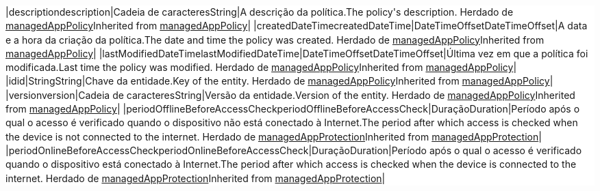|<span data-ttu-id="285b4-126">description</span><span class="sxs-lookup"><span data-stu-id="285b4-126">description</span></span>|<span data-ttu-id="285b4-127">Cadeia de caracteres</span><span class="sxs-lookup"><span data-stu-id="285b4-127">String</span></span>|<span data-ttu-id="285b4-128">A descrição da política.</span><span class="sxs-lookup"><span data-stu-id="285b4-128">The policy's description.</span></span> <span data-ttu-id="285b4-129">Herdado de [managedAppPolicy](../resources/intune_mam_managedapppolicy.md)</span><span class="sxs-lookup"><span data-stu-id="285b4-129">Inherited from [managedAppPolicy](../resources/intune_mam_managedapppolicy.md)</span></span>|
|<span data-ttu-id="285b4-130">createdDateTime</span><span class="sxs-lookup"><span data-stu-id="285b4-130">createdDateTime</span></span>|<span data-ttu-id="285b4-131">DateTimeOffset</span><span class="sxs-lookup"><span data-stu-id="285b4-131">DateTimeOffset</span></span>|<span data-ttu-id="285b4-132">A data e a hora da criação da política.</span><span class="sxs-lookup"><span data-stu-id="285b4-132">The date and time the policy was created.</span></span> <span data-ttu-id="285b4-133">Herdado de [managedAppPolicy](../resources/intune_mam_managedapppolicy.md)</span><span class="sxs-lookup"><span data-stu-id="285b4-133">Inherited from [managedAppPolicy](../resources/intune_mam_managedapppolicy.md)</span></span>|
|<span data-ttu-id="285b4-134">lastModifiedDateTime</span><span class="sxs-lookup"><span data-stu-id="285b4-134">lastModifiedDateTime</span></span>|<span data-ttu-id="285b4-135">DateTimeOffset</span><span class="sxs-lookup"><span data-stu-id="285b4-135">DateTimeOffset</span></span>|<span data-ttu-id="285b4-136">Última vez em que a política foi modificada.</span><span class="sxs-lookup"><span data-stu-id="285b4-136">Last time the policy was modified.</span></span> <span data-ttu-id="285b4-137">Herdado de [managedAppPolicy](../resources/intune_mam_managedapppolicy.md)</span><span class="sxs-lookup"><span data-stu-id="285b4-137">Inherited from [managedAppPolicy](../resources/intune_mam_managedapppolicy.md)</span></span>|
|<span data-ttu-id="285b4-138">id</span><span class="sxs-lookup"><span data-stu-id="285b4-138">id</span></span>|<span data-ttu-id="285b4-139">String</span><span class="sxs-lookup"><span data-stu-id="285b4-139">String</span></span>|<span data-ttu-id="285b4-140">Chave da entidade.</span><span class="sxs-lookup"><span data-stu-id="285b4-140">Key of the entity.</span></span> <span data-ttu-id="285b4-141">Herdado de [managedAppPolicy](../resources/intune_mam_managedapppolicy.md)</span><span class="sxs-lookup"><span data-stu-id="285b4-141">Inherited from [managedAppPolicy](../resources/intune_mam_managedapppolicy.md)</span></span>|
|<span data-ttu-id="285b4-142">version</span><span class="sxs-lookup"><span data-stu-id="285b4-142">version</span></span>|<span data-ttu-id="285b4-143">Cadeia de caracteres</span><span class="sxs-lookup"><span data-stu-id="285b4-143">String</span></span>|<span data-ttu-id="285b4-144">Versão da entidade.</span><span class="sxs-lookup"><span data-stu-id="285b4-144">Version of the entity.</span></span> <span data-ttu-id="285b4-145">Herdado de [managedAppPolicy](../resources/intune_mam_managedapppolicy.md)</span><span class="sxs-lookup"><span data-stu-id="285b4-145">Inherited from [managedAppPolicy](../resources/intune_mam_managedapppolicy.md)</span></span>|
|<span data-ttu-id="285b4-146">periodOfflineBeforeAccessCheck</span><span class="sxs-lookup"><span data-stu-id="285b4-146">periodOfflineBeforeAccessCheck</span></span>|<span data-ttu-id="285b4-147">Duração</span><span class="sxs-lookup"><span data-stu-id="285b4-147">Duration</span></span>|<span data-ttu-id="285b4-148">Período após o qual o acesso é verificado quando o dispositivo não está conectado à Internet.</span><span class="sxs-lookup"><span data-stu-id="285b4-148">The period after which access is checked when the device is not connected to the internet.</span></span> <span data-ttu-id="285b4-149">Herdado de [managedAppProtection](../resources/intune_mam_managedappprotection.md)</span><span class="sxs-lookup"><span data-stu-id="285b4-149">Inherited from [managedAppProtection](../resources/intune_mam_managedappprotection.md)</span></span>|
|<span data-ttu-id="285b4-150">periodOnlineBeforeAccessCheck</span><span class="sxs-lookup"><span data-stu-id="285b4-150">periodOnlineBeforeAccessCheck</span></span>|<span data-ttu-id="285b4-151">Duração</span><span class="sxs-lookup"><span data-stu-id="285b4-151">Duration</span></span>|<span data-ttu-id="285b4-152">Período após o qual o acesso é verificado quando o dispositivo está conectado à Internet.</span><span class="sxs-lookup"><span data-stu-id="285b4-152">The period after which access is checked when the device is connected to the internet.</span></span> <span data-ttu-id="285b4-153">Herdado de [managedAppProtection](../resources/intune_mam_managedappprotection.md)</span><span class="sxs-lookup"><span data-stu-id="285b4-153">Inherited from [managedAppProtection](../resources/intune_mam_managedappprotection.md)</span></span>|